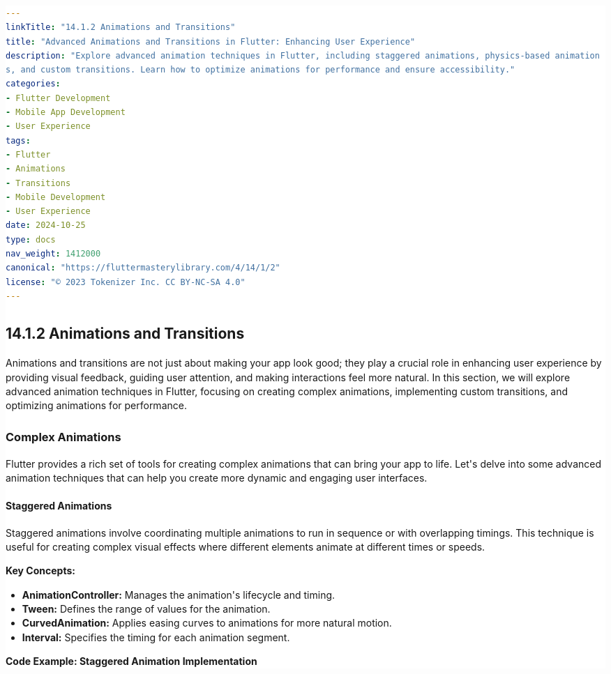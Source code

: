 ```yaml
---
linkTitle: "14.1.2 Animations and Transitions"
title: "Advanced Animations and Transitions in Flutter: Enhancing User Experience"
description: "Explore advanced animation techniques in Flutter, including staggered animations, physics-based animations, and custom transitions. Learn how to optimize animations for performance and ensure accessibility."
categories:
- Flutter Development
- Mobile App Development
- User Experience
tags:
- Flutter
- Animations
- Transitions
- Mobile Development
- User Experience
date: 2024-10-25
type: docs
nav_weight: 1412000
canonical: "https://fluttermasterylibrary.com/4/14/1/2"
license: "© 2023 Tokenizer Inc. CC BY-NC-SA 4.0"
---
```


## 14.1.2 Animations and Transitions

Animations and transitions are not just about making your app look good; they play a crucial role in enhancing user experience by providing visual feedback, guiding user attention, and making interactions feel more natural. In this section, we will explore advanced animation techniques in Flutter, focusing on creating complex animations, implementing custom transitions, and optimizing animations for performance.

### Complex Animations

Flutter provides a rich set of tools for creating complex animations that can bring your app to life. Let's delve into some advanced animation techniques that can help you create more dynamic and engaging user interfaces.

#### Staggered Animations

Staggered animations involve coordinating multiple animations to run in sequence or with overlapping timings. This technique is useful for creating complex visual effects where different elements animate at different times or speeds.

**Key Concepts:**

- **AnimationController:** Manages the animation's lifecycle and timing.
- **Tween:** Defines the range of values for the animation.
- **CurvedAnimation:** Applies easing curves to animations for more natural motion.
- **Interval:** Specifies the timing for each animation segment.

**Code Example: Staggered Animation Implementation**
